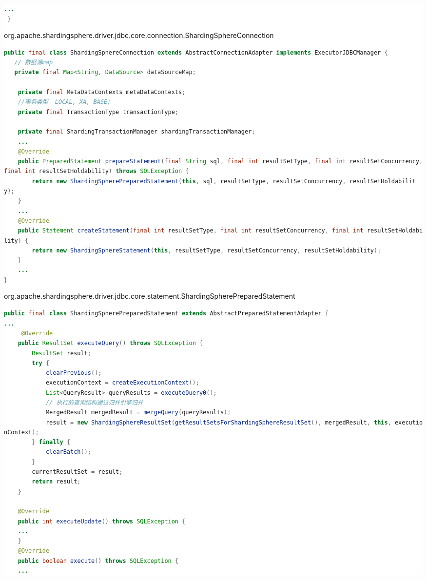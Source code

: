 ```JAVA
...
 }
```

org.apache.shardingsphere.driver.jdbc.core.connection.ShardingSphereConnection

```JAVA
public final class ShardingSphereConnection extends AbstractConnectionAdapter implements ExecutorJDBCManager {
   // 数据源map
   private final Map<String, DataSource> dataSourceMap;
    
    private final MetaDataContexts metaDataContexts;
    //事务类型  LOCAL, XA, BASE;
    private final TransactionType transactionType;
    
    private final ShardingTransactionManager shardingTransactionManager;
    ...
    @Override
    public PreparedStatement prepareStatement(final String sql, final int resultSetType, final int resultSetConcurrency, final int resultSetHoldability) throws SQLException {
        return new ShardingSpherePreparedStatement(this, sql, resultSetType, resultSetConcurrency, resultSetHoldability);
    }
    ...
    @Override
    public Statement createStatement(final int resultSetType, final int resultSetConcurrency, final int resultSetHoldability) {
        return new ShardingSphereStatement(this, resultSetType, resultSetConcurrency, resultSetHoldability);
    }
    ...
}
```

org.apache.shardingsphere.driver.jdbc.core.statement.ShardingSpherePreparedStatement

```JAVA
public final class ShardingSpherePreparedStatement extends AbstractPreparedStatementAdapter {
...
	 @Override
    public ResultSet executeQuery() throws SQLException {
        ResultSet result;
        try {
            clearPrevious();
            executionContext = createExecutionContext();
            List<QueryResult> queryResults = executeQuery0();
            // 执行的查询结构通过归并引擎归并
            MergedResult mergedResult = mergeQuery(queryResults);
            result = new ShardingSphereResultSet(getResultSetsForShardingSphereResultSet(), mergedResult, this, executionContext);
        } finally {
            clearBatch();
        }
        currentResultSet = result;
        return result;
    }
    
    @Override
    public int executeUpdate() throws SQLException {
    ...
    }
    @Override
    public boolean execute() throws SQLException {
    ...
```